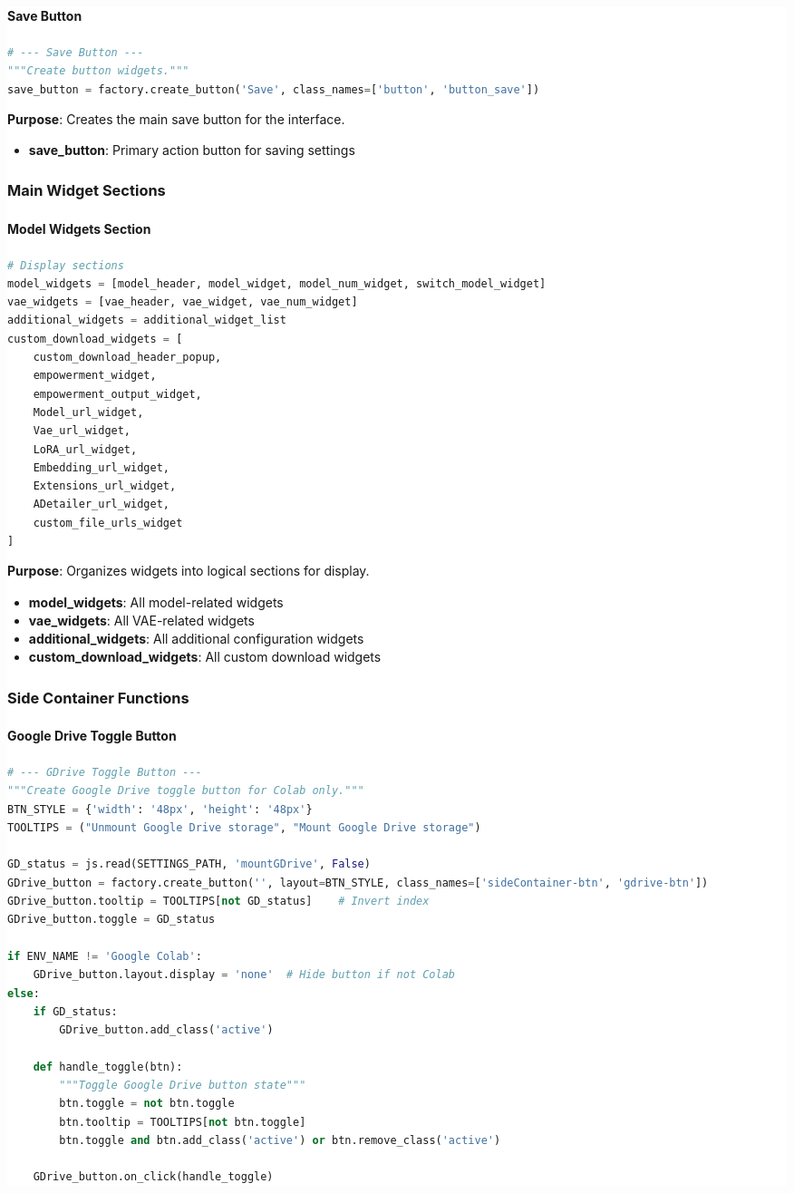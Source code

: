 #### Save Button
```python
# --- Save Button ---
"""Create button widgets."""
save_button = factory.create_button('Save', class_names=['button', 'button_save'])
```
**Purpose**: Creates the main save button for the interface.
- **save_button**: Primary action button for saving settings

### Main Widget Sections

#### Model Widgets Section
```python
# Display sections
model_widgets = [model_header, model_widget, model_num_widget, switch_model_widget]
vae_widgets = [vae_header, vae_widget, vae_num_widget]
additional_widgets = additional_widget_list
custom_download_widgets = [
    custom_download_header_popup,
    empowerment_widget,
    empowerment_output_widget,
    Model_url_widget,
    Vae_url_widget,
    LoRA_url_widget,
    Embedding_url_widget,
    Extensions_url_widget,
    ADetailer_url_widget,
    custom_file_urls_widget
]
```
**Purpose**: Organizes widgets into logical sections for display.
- **model_widgets**: All model-related widgets
- **vae_widgets**: All VAE-related widgets
- **additional_widgets**: All additional configuration widgets
- **custom_download_widgets**: All custom download widgets

### Side Container Functions

#### Google Drive Toggle Button
```python
# --- GDrive Toggle Button ---
"""Create Google Drive toggle button for Colab only."""
BTN_STYLE = {'width': '48px', 'height': '48px'}
TOOLTIPS = ("Unmount Google Drive storage", "Mount Google Drive storage")

GD_status = js.read(SETTINGS_PATH, 'mountGDrive', False)
GDrive_button = factory.create_button('', layout=BTN_STYLE, class_names=['sideContainer-btn', 'gdrive-btn'])
GDrive_button.tooltip = TOOLTIPS[not GD_status]    # Invert index
GDrive_button.toggle = GD_status

if ENV_NAME != 'Google Colab':
    GDrive_button.layout.display = 'none'  # Hide button if not Colab
else:
    if GD_status:
        GDrive_button.add_class('active')

    def handle_toggle(btn):
        """Toggle Google Drive button state"""
        btn.toggle = not btn.toggle
        btn.tooltip = TOOLTIPS[not btn.toggle]
        btn.toggle and btn.add_class('active') or btn.remove_class('active')

    GDrive_button.on_click(handle_toggle)
```